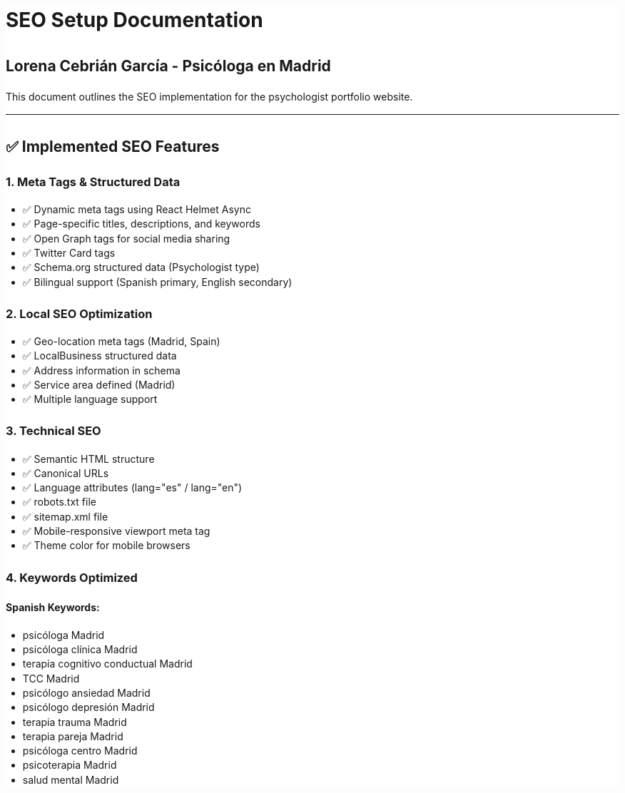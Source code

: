 # SEO Setup Documentation
## Lorena Cebrián García - Psicóloga en Madrid

This document outlines the SEO implementation for the psychologist portfolio website.

---

## ✅ Implemented SEO Features

### 1. **Meta Tags & Structured Data**
- ✅ Dynamic meta tags using React Helmet Async
- ✅ Page-specific titles, descriptions, and keywords
- ✅ Open Graph tags for social media sharing
- ✅ Twitter Card tags
- ✅ Schema.org structured data (Psychologist type)
- ✅ Bilingual support (Spanish primary, English secondary)

### 2. **Local SEO Optimization**
- ✅ Geo-location meta tags (Madrid, Spain)
- ✅ LocalBusiness structured data
- ✅ Address information in schema
- ✅ Service area defined (Madrid)
- ✅ Multiple language support

### 3. **Technical SEO**
- ✅ Semantic HTML structure
- ✅ Canonical URLs
- ✅ Language attributes (lang="es" / lang="en")
- ✅ robots.txt file
- ✅ sitemap.xml file
- ✅ Mobile-responsive viewport meta tag
- ✅ Theme color for mobile browsers

### 4. **Keywords Optimized**

#### Spanish Keywords:
- psicóloga Madrid
- psicóloga clínica Madrid
- terapia cognitivo conductual Madrid
- TCC Madrid
- psicólogo ansiedad Madrid
- psicólogo depresión Madrid
- terapia trauma Madrid
- terapia pareja Madrid
- psicóloga centro Madrid
- psicoterapia Madrid
- salud mental Madrid
